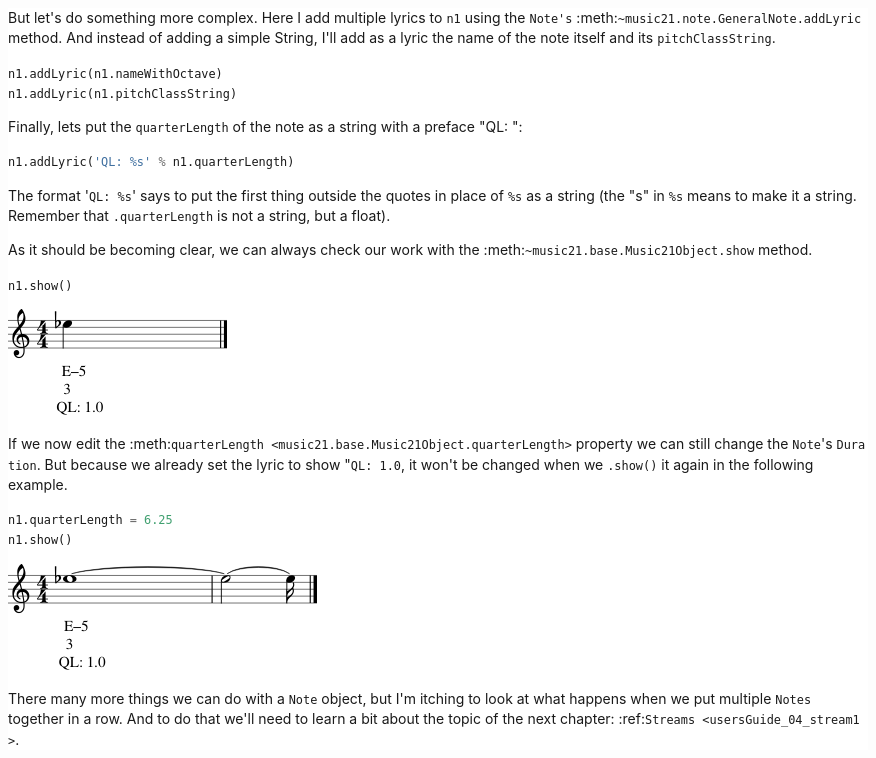 But let's do something more complex.  Here I add multiple lyrics
to `n1` using the `Note's` :meth:`~music21.note.GeneralNote.addLyric` method.
And instead of adding a simple String, I'll add as a lyric the name of the
note itself and its `pitchClassString`. 


```python
n1.addLyric(n1.nameWithOctave)
n1.addLyric(n1.pitchClassString)
```

Finally, lets put the `quarterLength` of the note as a string with a
preface "QL: ":


```python
n1.addLyric('QL: %s' % n1.quarterLength)
```

The format '`QL: %s`' says to put the first thing outside the quotes
in place of `%s` as a string (the "s" in `%s` means to make it a
string.  Remember that `.quarterLength` is not a string, but a 
float).

As it should be becoming clear, we can always check our work 
with the :meth:`~music21.base.Music21Object.show` method.


```python
n1.show()
```




![png](usersGuide_03_pitches_files/usersGuide_03_pitches_93_0.png)



If we now edit the :meth:`quarterLength <music21.base.Music21Object.quarterLength>` property we can still change the
`Note`'s `Duration`. But because we already set the lyric to show
"`QL: 1.0`, it won't be changed when we `.show()` it again in the following 
example.


```python
n1.quarterLength = 6.25
n1.show()
```




![png](usersGuide_03_pitches_files/usersGuide_03_pitches_95_0.png)



There many more things we can do with a `Note` object, but
I'm itching to look at what happens when we put multiple
`Notes` together in a row.  And to do that we'll need to
learn a bit about the topic of the next chapter: :ref:`Streams <usersGuide_04_stream1>`.
